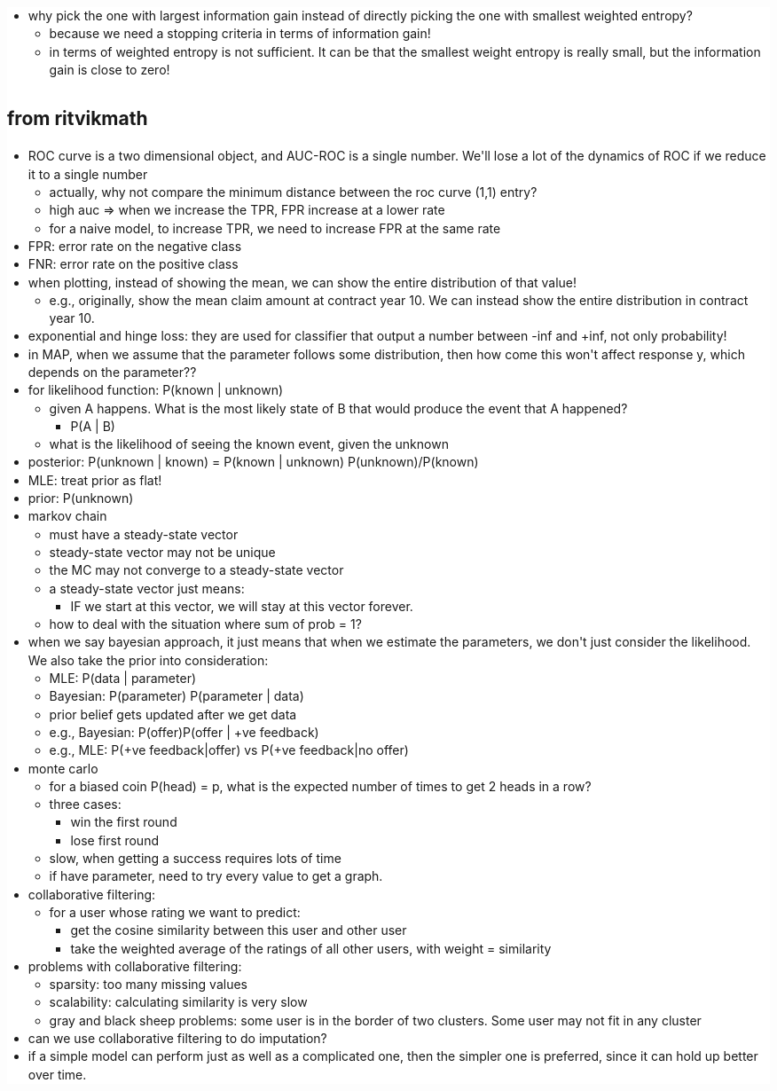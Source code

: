 - why pick the one with largest information gain instead of directly picking the one with smallest weighted entropy?
    - because we need a stopping criteria in terms of information gain!
    - in terms of weighted entropy is not sufficient. It can be that the smallest weight entropy is really small, but the information gain is close to zero!



## from ritvikmath
- ROC curve is a two dimensional object, and AUC-ROC is a single number. We'll lose a lot of the dynamics of ROC if we reduce it to a single number 
    - actually, why not compare the minimum distance between the roc curve (1,1) entry?
    - high auc => when we increase the TPR, FPR increase at a lower rate
    - for a naive model, to increase TPR, we need to increase FPR at the same rate 
- FPR: error rate on the negative class
- FNR: error rate on the positive class 
- when plotting, instead of showing the mean, we can show the entire distribution of that value!
    - e.g., originally, show the mean claim amount at contract year 10. We can instead show the entire distribution in contract year 10.
- exponential and hinge loss: they are used for classifier that output a number between -inf and +inf, not only probability!
- in MAP, when we assume that the parameter follows some distribution, then how come this won't affect response y, which depends on the parameter??
- for likelihood function: P(known | unknown) 
    - given A happens. What is the most likely state of B that would produce the event that A happened?
        - P(A | B)
    - what is the likelihood of seeing the known event, given the unknown
- posterior: P(unknown | known) = P(known | unknown) P(unknown)/P(known)
- MLE: treat prior as flat!
- prior: P(unknown)
- markov chain
    - must have a steady-state vector
    - steady-state vector may not be unique
    - the MC may not converge to a steady-state vector
    - a steady-state vector just means:
        - IF we start at this vector, we will stay at this vector forever.
    - how to deal with the situation where sum of prob = 1?
- when we say bayesian approach, it just means that when we estimate the parameters, we don't just consider the likelihood. We also take the prior into consideration:
    - MLE: P(data | parameter)
    - Bayesian: P(parameter) P(parameter | data)
    - prior belief gets updated after we get data
    - e.g., Bayesian: P(offer)P(offer | +ve feedback)
    - e.g., MLE: P(+ve feedback|offer) vs P(+ve feedback|no offer)
- monte carlo
    - for a biased coin P(head) = p, what is the expected number of times to get 2 heads in a row?
    - three cases:
        - win the first round
        - lose first round 
    - slow, when getting a success requires lots of time
    - if have parameter, need to try every value to get a graph. 
- collaborative filtering:
    - for a user whose rating we want to predict: 
        - get the cosine similarity between this user and other user
        - take the weighted average of the ratings of all other users, with weight = similarity
- problems with collaborative filtering:
    - sparsity: too many missing values
    - scalability: calculating similarity is very slow
    - gray and black sheep problems: some user is in the border of two clusters. Some user may not fit in any cluster
- can we use collaborative filtering to do imputation?
- if a simple model can perform just as well as a complicated one, then the simpler one is preferred, since it can hold up better over time.  